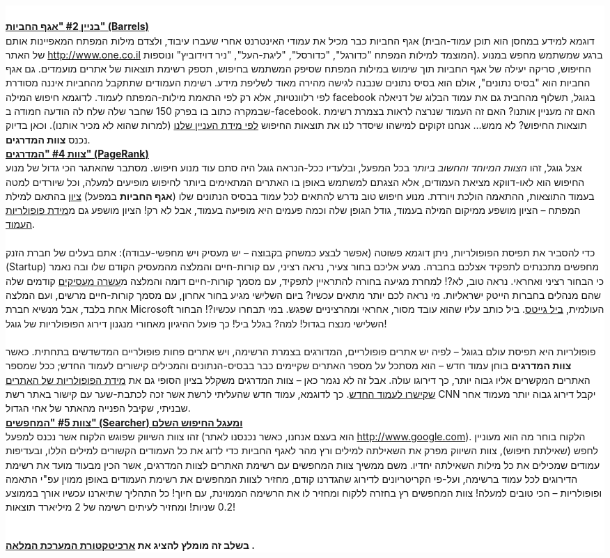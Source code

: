 <br><b><u>
בניין #2 "אגף החביות" (Barrels)
</u></b><br>
אגף החביות כבר מכיל את עמודי האינטרנט אחרי שעברו עיבוד, ולצדם מילות המפתח המאפיינות אותם (דוגמא למידע במחסן הוא תוכן עמוד-הבית של האתר http://www.one.co.il המוצמד למילות המפתח "כדורגל", "כדורסל", "ליגת-העל", "ניר דוידוביץ" ונוספות). ברגע שמשתמש מחפש במנוע החיפוש, סריקה יעילה של אגף החביות תוך שימוש במילות המפתח שסיפק המשתמש בחיפוש, תספק רשימת תוצאות של אתרים מועמדים. גם אגף החביות הוא "בסיס נתונים", אולם הוא בסיס נתונים שנבנה לגישה מהירה מאוד לשליפת מידע. רשימת העמודים שתתקבל מהחביות איננה מסודרת לפי רלוונטיות, אלא רק לפי התאמת מילות-המפתח לעמוד. לדוגמא חיפוש המילה facebook בגוגל, תשלוף מהחבית גם את עמוד הבלוג של דניאלה שבמקרה כתוב בו בפרק 150 שחבר שלה שלח לה הודעה חמודה ב-facebook. האם זה מעניין אותנו? האם זה העמוד שנרצה לראות בצמרת רשימת תוצאות החיפוש? לא ממש... אנחנו זקוקים למישהו שיסדר לנו את תוצאות החיפוש <u>לפי מידת העניין שלנו</u> (למרות שהוא לא מכיר אותנו). וכאן בדיוק נכנס <b>צוות המדרגים</b>.
<br><b><u>
צוות #4 "המדרגים" (PageRank)
</u></b><br>
אצל גוגל, זהו _הצוות המיוחד והחשוב ביותר_ בכל המפעל, ובלעדיו ככל-הנראה גוגל היה סתם עוד מנוע חיפוש. מסתבר שהאתגר הכי גדול של מנוע החיפוש הוא לאו-דווקא מציאת העמודים, אלא הצגתם למשתמש באופן בו האתרים המתאימים ביותר לחיפוש מופיעים למעלה, וכל שיורדים למטה בעמוד התוצאות, ההתאמה הולכת ויורדת. מנוע חיפוש טוב נדרש להתאים לכל עמוד בבסיס הנתונים שלו (<b>אגף החביות</b> במפעל) <u>ציון</u> בהתאם למילת המפתח – הציון מושפע ממיקום המילה בעמוד, גודל הגופן שלה וכמה פעמים היא מופיעה בעמוד, אבל לא רק! הציון מושפע גם מ<u>מידת פופולריות העמוד</u>.
<br><br>
כדי להסביר את תפיסת הפופולריות, ניתן דוגמא פשוטה (אפשר לבצע כמשחק בקבוצה – יש מעסיק ויש מחפשי-עבודה): אתם בעלים של חברת הזנק (Startup) מחפשים מתכנתים לתפקיד אצלכם בחברה. מגיע אליכם בחור צעיר, נראה רציני, עם קורות-חיים והמלצה מהמעסיק הקודם שלו ובה נאמר כי הבחור רציני ואחראי. נראה טוב, לא?! למחרת מגיעה בחורה להתראיין לתפקיד, עם מסמך קורות-חיים דומה והמלצה מ<u>עשרה מעסיקים</u> קודמים שלה שהם מנהלים בחברות הייטק ישראליות. מי נראה לכם יותר מתאים עכשיו? ביום השלישי מגיע בחור אחרון, עם מסמך קורות-חיים מרשים, ועם המלצה אחת בלבד, אבל מנשיא חברת Microsoft העולמית, <u>ביל גייטס</u>. ביל כותב עליו שהוא עובד מסור, אחראי ומהרציניים שפגש. במי תבחרו עכשיו?! הבחור השלישי מנצח בגדול! למה? בגלל ביל! כך פועל ההיגיון מאחורי מנגנון דירוג הפופולריות של גוגל!
<br><br>
פופולריות היא תפיסת עולם בגוגל – לפיה יש אתרים פופולריים, המדורגים בצמרת הרשימה, ויש אתרים פחות פופולריים המדשדשים בתחתית. כאשר <b>צוות המדרגים</b> בוחן עמוד חדש – הוא מסתכל על מספר האתרים שקיימים כבר בבסיס-הנתונים והמכילים קישורים לעמוד החדש; ככל שמספר האתרים המקשרים אליו גבוה יותר, כך דירוגו עולה. אבל זה לא נגמר כאן – צוות המדרגים משקלל בציון הסופי גם את <u>מידת הפופולריות של האתרים שקישרו לעמוד החדש</u>. כך לדוגמא, עמוד חדש שהעליתי לרשת אשר זכה לכתבת-שער עם קישור באתר רשת CNN יקבל דירוג גבוה יותר מעמוד אחר שבניתי, שקיבל הפנייה מהאתר של אחי הגדול.
<br><b><u>
צוות #5 "המחפשים" (Searcher) ומעגל החיפוש השלם
</u></b><br>
זהו צוות השיווק שפוגש הלקוח אשר נכנס למפעל (הוא בעצם אנחנו, כאשר נכנסנו לאתר http://www.google.com). הלקוח בוחר מה הוא מעוניין לחפש (שאילתת חיפוש), צוות השיווק מפרק את השאילתה למילים ורץ מהר לאגף החביות כדי לדוג את כל העמודים הקשורים למילים הללו, ובעדיפות עמודים שמכילים את כל מילות השאילתה יחדיו. משם ממשיך צוות המחפשים עם רשימת האתרים לצוות המדרגים, אשר הכין מבעוד מועד את רשימת הדירוגים לכל עמוד ברשימה, ועל-פי הקריטריונים לדירוג שהגדרנו קודם, מחזיר לצוות המחפשים את רשימת העמודים באופן ממוין עפ"י התאמה ופופולריות – הכי טובים למעלה! צוות המחפשים רץ בחזרה ללקוח ומחזיר לו את הרשימה הממוינת, עם חיוך! כל התהליך שתיארנו עכשיו אורך בממוצע 0.2 שניות! ומחזיר לעיתים רשימה של 2 מיליארד תוצאות!

<br><b>
בשלב זה מומלץ להציג את
[ארכיטקטורת המערכת המלאה](appendix-b.html "")
.</b>
